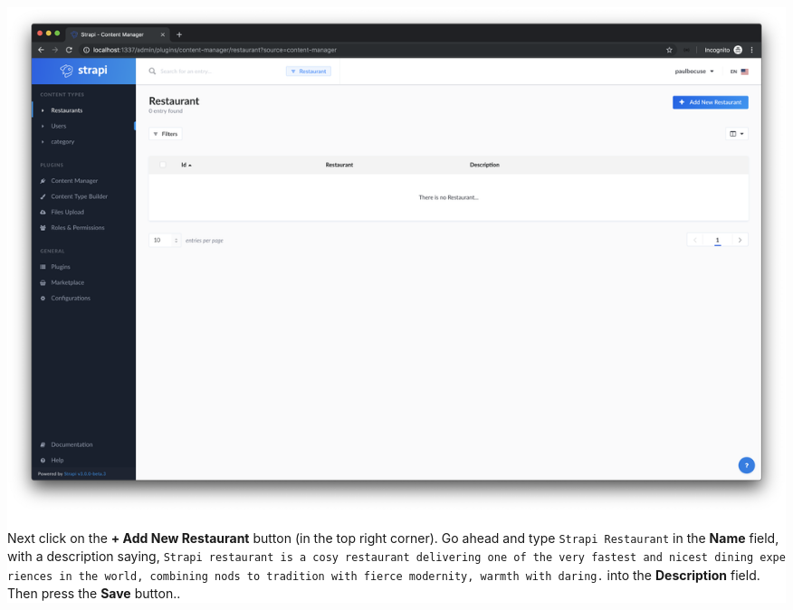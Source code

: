 ![Add Restaurant to Content Type](../assets/quick-start-detailed/AddStrapiRestaurant.png 'Add Restaurant to Content Type')

Next click on the **+ Add New Restaurant** button (in the top right corner). Go ahead and type `Strapi Restaurant` in the **Name** field, with a description saying, `Strapi restaurant is a cosy restaurant delivering one of the very fastest and nicest dining experiences in the world, combining nods to tradition with fierce modernity, warmth with daring.` into the **Description** field. Then press the **Save** button..
